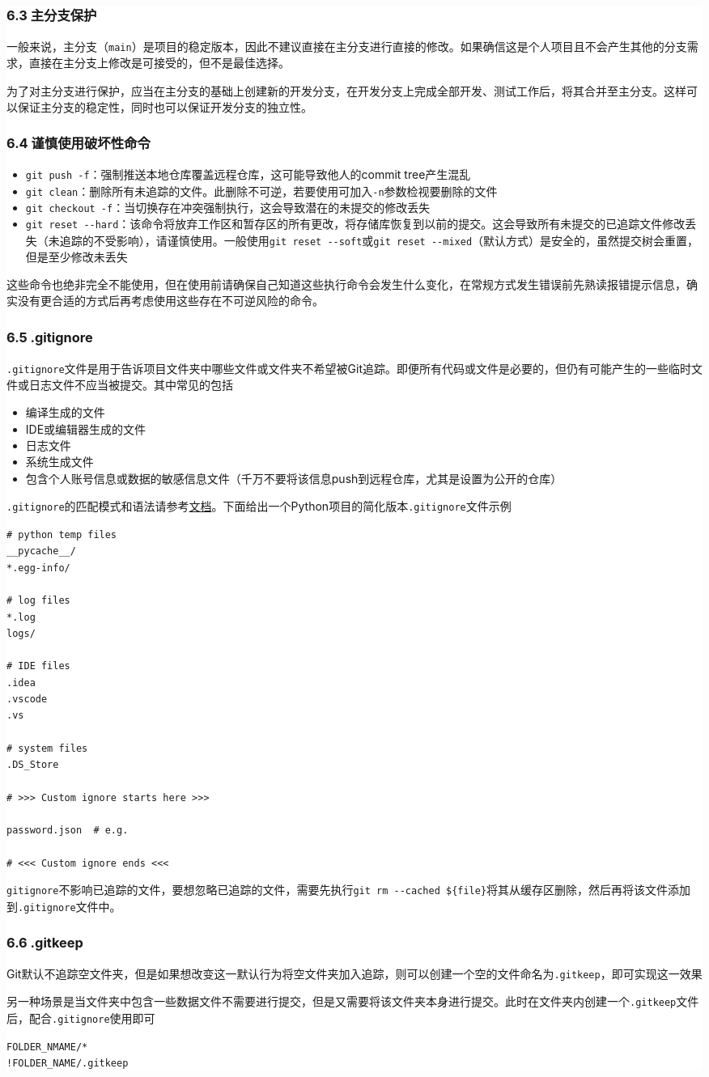 ### 6.3 主分支保护

一般来说，主分支（`main`）是项目的稳定版本，因此不建议直接在主分支进行直接的修改。如果确信这是个人项目且不会产生其他的分支需求，直接在主分支上修改是可接受的，但不是最佳选择。

为了对主分支进行保护，应当在主分支的基础上创建新的开发分支，在开发分支上完成全部开发、测试工作后，将其合并至主分支。这样可以保证主分支的稳定性，同时也可以保证开发分支的独立性。

### 6.4 谨慎使用破坏性命令

- `git push -f`：强制推送本地仓库覆盖远程仓库，这可能导致他人的commit tree产生混乱
- `git clean`：删除所有未追踪的文件。此删除不可逆，若要使用可加入`-n`参数检视要删除的文件
- `git checkout -f`：当切换存在冲突强制执行，这会导致潜在的未提交的修改丢失
- `git reset --hard`：该命令将放弃工作区和暂存区的所有更改，将存储库恢复到以前的提交。这会导致所有未提交的已追踪文件修改丢失（未追踪的不受影响），请谨慎使用。一般使用`git reset --soft`或`git reset --mixed`（默认方式）是安全的，虽然提交树会重置，但是至少修改未丢失

这些命令也绝非完全不能使用，但在使用前请确保自己知道这些执行命令会发生什么变化，在常规方式发生错误前先熟读报错提示信息，确实没有更合适的方式后再考虑使用这些存在不可逆风险的命令。

### 6.5 .gitignore

`.gitignore`文件是用于告诉项目文件夹中哪些文件或文件夹不希望被Git追踪。即便所有代码或文件是必要的，但仍有可能产生的一些临时文件或日志文件不应当被提交。其中常见的包括

- 编译生成的文件
- IDE或编辑器生成的文件
- 日志文件
- 系统生成文件
- 包含个人账号信息或数据的敏感信息文件（千万不要将该信息push到远程仓库，尤其是设置为公开的仓库）

`.gitignore`的匹配模式和语法请参考[文档](https://git-scm.com/docs/gitignore/zh_HANS-CN)。下面给出一个Python项目的简化版本`.gitignore`文件示例

```.gitignore
# python temp files
__pycache__/
*.egg-info/

# log files
*.log
logs/

# IDE files
.idea
.vscode
.vs

# system files
.DS_Store

# >>> Custom ignore starts here >>>

password.json  # e.g.

# <<< Custom ignore ends <<<
```

`gitignore`不影响已追踪的文件，要想忽略已追踪的文件，需要先执行`git rm --cached ${file}`将其从缓存区删除，然后再将该文件添加到`.gitignore`文件中。

### 6.6 .gitkeep

Git默认不追踪空文件夹，但是如果想改变这一默认行为将空文件夹加入追踪，则可以创建一个空的文件命名为`.gitkeep`，即可实现这一效果

另一种场景是当文件夹中包含一些数据文件不需要进行提交，但是又需要将该文件夹本身进行提交。此时在文件夹内创建一个`.gitkeep`文件后，配合`.gitignore`使用即可

```.gitignore
FOLDER_NMAME/*
!FOLDER_NAME/.gitkeep
```
